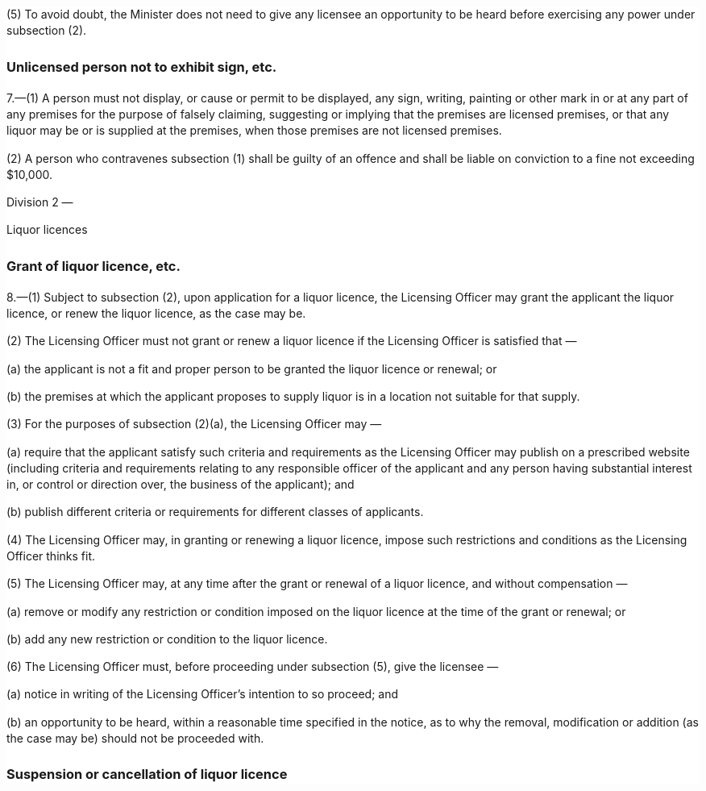 (5) To avoid doubt, the Minister does not need to give any licensee an opportunity to be heard before exercising any power under subsection (2).

### Unlicensed person not to exhibit sign, etc.

7\.—(1) A person must not display, or cause or permit to be displayed, any sign, writing, painting or other mark in or at any part of any premises for the purpose of falsely claiming, suggesting or implying that the premises are licensed premises, or that any liquor may be or is supplied at the premises, when those premises are not licensed premises.

(2) A person who contravenes subsection (1) shall be guilty of an offence and shall be liable on conviction to a fine not exceeding $10,000.

Division 2 —

Liquor licences

### Grant of liquor licence, etc.

8\.—(1) Subject to subsection (2), upon application for a liquor licence, the Licensing Officer may grant the applicant the liquor licence, or renew the liquor licence, as the case may be.

(2) The Licensing Officer must not grant or renew a liquor licence if the Licensing Officer is satisfied that —

(a) the applicant is not a fit and proper person to be granted the liquor licence or renewal; or

(b) the premises at which the applicant proposes to supply liquor is in a location not suitable for that supply.

(3) For the purposes of subsection (2)(a), the Licensing Officer may —

(a) require that the applicant satisfy such criteria and requirements as the Licensing Officer may publish on a prescribed website (including criteria and requirements relating to any responsible officer of the applicant and any person having substantial interest in, or control or direction over, the business of the applicant); and

(b) publish different criteria or requirements for different classes of applicants.

(4) The Licensing Officer may, in granting or renewing a liquor licence, impose such restrictions and conditions as the Licensing Officer thinks fit.

(5) The Licensing Officer may, at any time after the grant or renewal of a liquor licence, and without compensation —

(a) remove or modify any restriction or condition imposed on the liquor licence at the time of the grant or renewal; or

(b) add any new restriction or condition to the liquor licence.

(6) The Licensing Officer must, before proceeding under subsection (5), give the licensee —

(a) notice in writing of the Licensing Officer’s intention to so proceed; and

(b) an opportunity to be heard, within a reasonable time specified in the notice, as to why the removal, modification or addition (as the case may be) should not be proceeded with.

### Suspension or cancellation of liquor licence
